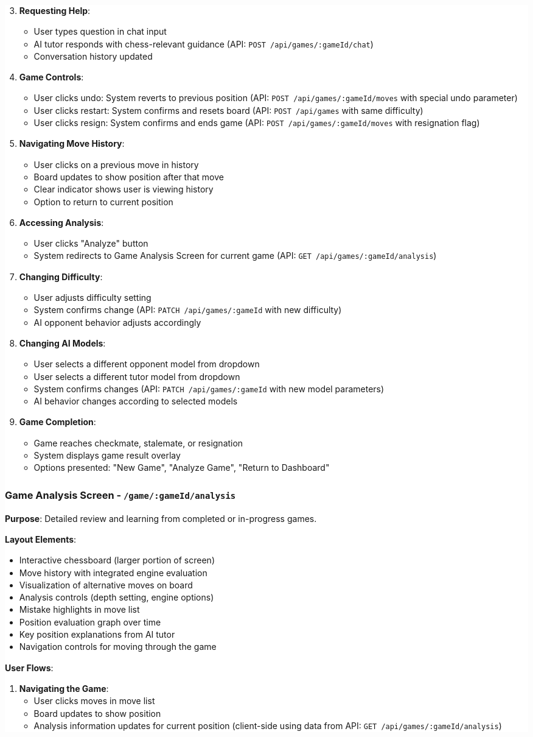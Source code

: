 3. **Requesting Help**:
   - User types question in chat input
   - AI tutor responds with chess-relevant guidance (API: `POST /api/games/:gameId/chat`)
   - Conversation history updated
   
4. **Game Controls**:
   - User clicks undo: System reverts to previous position (API: `POST /api/games/:gameId/moves` with special undo parameter)
   - User clicks restart: System confirms and resets board (API: `POST /api/games` with same difficulty)
   - User clicks resign: System confirms and ends game (API: `POST /api/games/:gameId/moves` with resignation flag)
   
5. **Navigating Move History**:
   - User clicks on a previous move in history
   - Board updates to show position after that move
   - Clear indicator shows user is viewing history
   - Option to return to current position
   
6. **Accessing Analysis**:
   - User clicks "Analyze" button
   - System redirects to Game Analysis Screen for current game (API: `GET /api/games/:gameId/analysis`)
   
7. **Changing Difficulty**:
   - User adjusts difficulty setting
   - System confirms change (API: `PATCH /api/games/:gameId` with new difficulty)
   - AI opponent behavior adjusts accordingly
   
8. **Changing AI Models**:
   - User selects a different opponent model from dropdown
   - User selects a different tutor model from dropdown
   - System confirms changes (API: `PATCH /api/games/:gameId` with new model parameters)
   - AI behavior changes according to selected models
   
9. **Game Completion**:
   - Game reaches checkmate, stalemate, or resignation
   - System displays game result overlay
   - Options presented: "New Game", "Analyze Game", "Return to Dashboard"

### Game Analysis Screen - `/game/:gameId/analysis`
**Purpose**: Detailed review and learning from completed or in-progress games.

**Layout Elements**:
- Interactive chessboard (larger portion of screen)
- Move history with integrated engine evaluation
- Visualization of alternative moves on board
- Analysis controls (depth setting, engine options)
- Mistake highlights in move list
- Position evaluation graph over time
- Key position explanations from AI tutor
- Navigation controls for moving through the game

**User Flows**:
1. **Navigating the Game**:
   - User clicks moves in move list
   - Board updates to show position
   - Analysis information updates for current position (client-side using data from API: `GET /api/games/:gameId/analysis`)
   